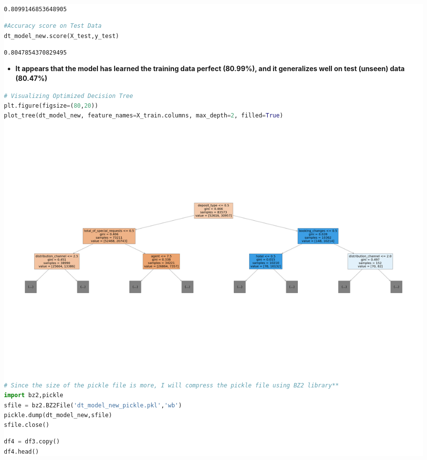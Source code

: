 


    0.8099146853648905




```python
#Accuracy score on Test Data
dt_model_new.score(X_test,y_test)
```




    0.8047854370829495



- **It appears that the model has learned the training data perfect (80.99%), and it generalizes well on test (unseen) data (80.47%)**


```python
# Visualizing Optimized Decision Tree
plt.figure(figsize=(80,20))
plot_tree(dt_model_new, feature_names=X_train.columns, max_depth=2, filled=True)
```

<p align="center">
  <img width="900" height="500" src="https://raw.githubusercontent.com/ChaithanyaVamshi/chaithanyavamshi.github.io/master/img/posts/output_126_1.png">
</p>  




```python
# Since the size of the pickle file is more, I will compress the pickle file using BZ2 library**
import bz2,pickle
sfile = bz2.BZ2File('dt_model_new_pickle.pkl','wb')
pickle.dump(dt_model_new,sfile)
sfile.close()
```


```python
df4 = df3.copy()
df4.head()
```


